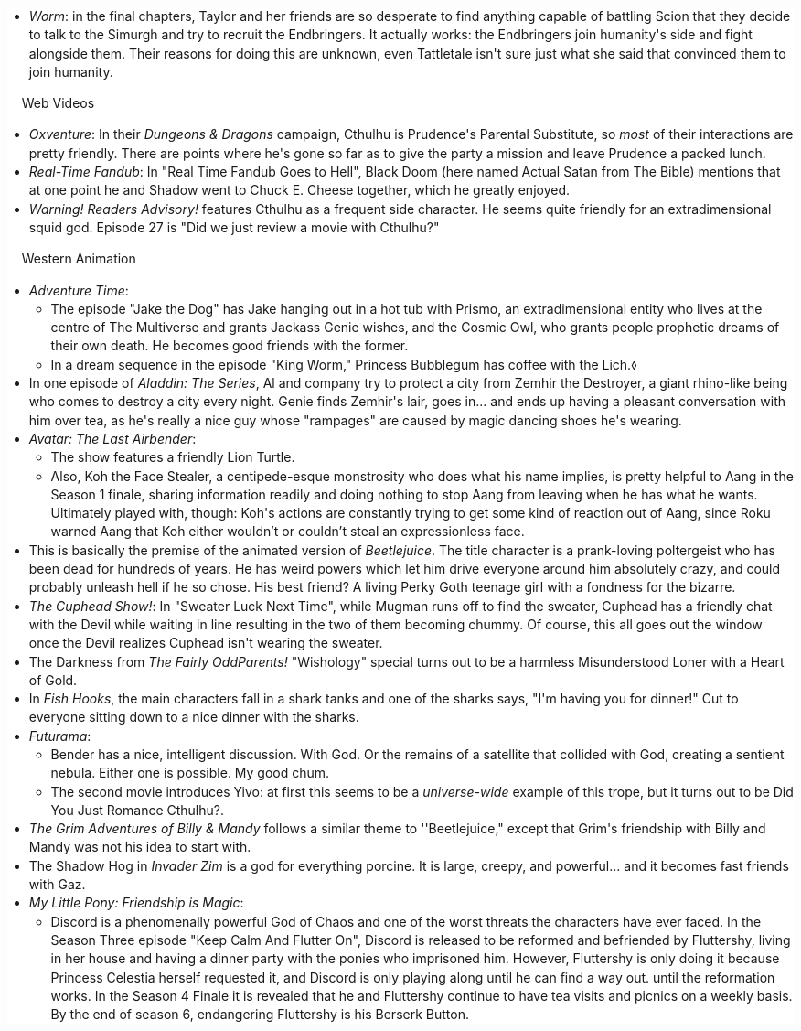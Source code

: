-   _Worm_: in the final chapters, Taylor and her friends are so desperate to find anything capable of battling Scion that they decide to talk to the Simurgh and try to recruit the Endbringers. It actually works: the Endbringers join humanity's side and fight alongside them. Their reasons for doing this are unknown, even Tattletale isn't sure just what she said that convinced them to join humanity.

    Web Videos 

-   _Oxventure_: In their _Dungeons & Dragons_ campaign, Cthulhu is Prudence's Parental Substitute, so _most_ of their interactions are pretty friendly. There are points where he's gone so far as to give the party a mission and leave Prudence a packed lunch.
-   _Real-Time Fandub_: In "Real Time Fandub Goes to Hell", Black Doom (here named Actual Satan from The Bible) mentions that at one point he and Shadow went to Chuck E. Cheese together, which he greatly enjoyed.
-   _Warning! Readers Advisory!_ features Cthulhu as a frequent side character. He seems quite friendly for an extradimensional squid god. Episode 27 is "Did we just review a movie with Cthulhu?"

    Western Animation 

-   _Adventure Time_:
    -   The episode "Jake the Dog" has Jake hanging out in a hot tub with Prismo, an extradimensional entity who lives at the centre of The Multiverse and grants Jackass Genie wishes, and the Cosmic Owl, who grants people prophetic dreams of their own death. He becomes good friends with the former.
    -   In a dream sequence in the episode "King Worm," Princess Bubblegum has coffee with the Lich.<small>◊</small>
-   In one episode of _Aladdin: The Series_, Al and company try to protect a city from Zemhir the Destroyer, a giant rhino-like being who comes to destroy a city every night. Genie finds Zemhir's lair, goes in... and ends up having a pleasant conversation with him over tea, as he's really a nice guy whose "rampages" are caused by magic dancing shoes he's wearing.
-   _Avatar: The Last Airbender_:
    -   The show features a friendly Lion Turtle.
    -   Also, Koh the Face Stealer, a centipede-esque monstrosity who does what his name implies, is pretty helpful to Aang in the Season 1 finale, sharing information readily and doing nothing to stop Aang from leaving when he has what he wants. Ultimately played with, though: Koh's actions are constantly trying to get some kind of reaction out of Aang, since Roku warned Aang that Koh either wouldn’t or couldn’t steal an expressionless face.
-   This is basically the premise of the animated version of _Beetlejuice_. The title character is a prank-loving poltergeist who has been dead for hundreds of years. He has weird powers which let him drive everyone around him absolutely crazy, and could probably unleash hell if he so chose. His best friend? A living Perky Goth teenage girl with a fondness for the bizarre.
-   _The Cuphead Show!_: In "Sweater Luck Next Time", while Mugman runs off to find the sweater, Cuphead has a friendly chat with the Devil while waiting in line resulting in the two of them becoming chummy. Of course, this all goes out the window once the Devil realizes Cuphead isn't wearing the sweater.
-   The Darkness from _The Fairly OddParents!_ "Wishology" special turns out to be a harmless Misunderstood Loner with a Heart of Gold.
-   In _Fish Hooks_, the main characters fall in a shark tanks and one of the sharks says, "I'm having you for dinner!" Cut to everyone sitting down to a nice dinner with the sharks.
-   _Futurama_:
    -   Bender has a nice, intelligent discussion. With God. Or the remains of a satellite that collided with God, creating a sentient nebula. Either one is possible. My good chum.
    -   The second movie introduces Yivo: at first this seems to be a _universe-wide_ example of this trope, but it turns out to be Did You Just Romance Cthulhu?.
-   _The Grim Adventures of Billy & Mandy_ follows a similar theme to ''Beetlejuice," except that Grim's friendship with Billy and Mandy was not his idea to start with.
-   The Shadow Hog in _Invader Zim_ is a god for everything porcine. It is large, creepy, and powerful... and it becomes fast friends with Gaz.
-   _My Little Pony: Friendship is Magic_:
    -   Discord is a phenomenally powerful God of Chaos and one of the worst threats the characters have ever faced. In the Season Three episode "Keep Calm And Flutter On", Discord is released to be reformed and befriended by Fluttershy, living in her house and having a dinner party with the ponies who imprisoned him. However, Fluttershy is only doing it because Princess Celestia herself requested it, and Discord is only playing along until he can find a way out. until the reformation works. In the Season 4 Finale it is revealed that he and Fluttershy continue to have tea visits and picnics on a weekly basis. By the end of season 6, endangering Fluttershy is his Berserk Button.